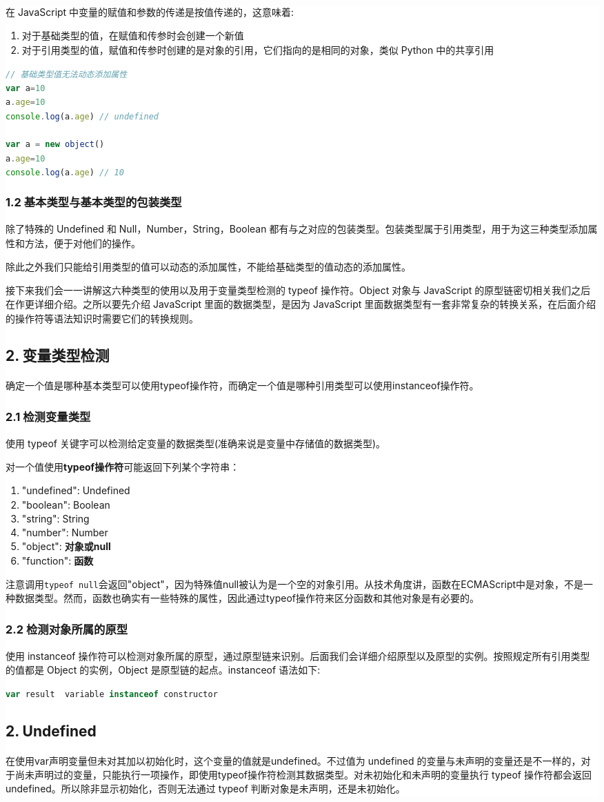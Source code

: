 在 JavaScript 中变量的赋值和参数的传递是按值传递的，这意味着:
1. 对于基础类型的值，在赋值和传参时会创建一个新值
2. 对于引用类型的值，赋值和传参时创建的是对象的引用，它们指向的是相同的对象，类似 Python 中的共享引用

```js
// 基础类型值无法动态添加属性
var a=10
a.age=10
console.log(a.age) // undefined

var a = new object()
a.age=10
console.log(a.age) // 10
```

### 1.2 基本类型与基本类型的包装类型
除了特殊的 Undefined 和 Null，Number，String，Boolean 都有与之对应的包装类型。包装类型属于引用类型，用于为这三种类型添加属性和方法，便于对他们的操作。


除此之外我们只能给引用类型的值可以动态的添加属性，不能给基础类型的值动态的添加属性。

接下来我们会一一讲解这六种类型的使用以及用于变量类型检测的 typeof 操作符。Object 对象与 JavaScript 的原型链密切相关我们之后在作更详细介绍。之所以要先介绍 JavaScript 里面的数据类型，是因为 JavaScript 里面数据类型有一套非常复杂的转换关系，在后面介绍的操作符等语法知识时需要它们的转换规则。

## 2. 变量类型检测
确定一个值是哪种基本类型可以使用typeof操作符，而确定一个值是哪种引用类型可以使用instanceof操作符。

### 2.1 检测变量类型
使用 typeof 关键字可以检测给定变量的数据类型(准确来说是变量中存储值的数据类型)。

对一个值使用**typeof操作符**可能返回下列某个字符串：
1. "undefined": Undefined
2. "boolean": Boolean
3. "string": String
4. "number": Number
5. "object": **对象或null**
6. "function": **函数**

注意调用`typeof null`会返回"object"，因为特殊值null被认为是一个空的对象引用。从技术角度讲，函数在ECMAScript中是对象，不是一种数据类型。然而，函数也确实有一些特殊的属性，因此通过typeof操作符来区分函数和其他对象是有必要的。

### 2.2 检测对象所属的原型
使用 instanceof 操作符可以检测对象所属的原型，通过原型链来识别。后面我们会详细介绍原型以及原型的实例。按照规定所有引用类型的值都是 Object 的实例，Object 是原型链的起点。instanceof 语法如下:

```js
var result  variable instanceof constructor
```

## 2. Undefined
在使用var声明变量但未对其加以初始化时，这个变量的值就是undefined。不过值为 undefined 的变量与未声明的变量还是不一样的，对于尚未声明过的变量，只能执行一项操作，即使用typeof操作符检测其数据类型。对未初始化和未声明的变量执行 typeof 操作符都会返回 undefined。所以除非显示初始化，否则无法通过 typeof 判断对象是未声明，还是未初始化。
